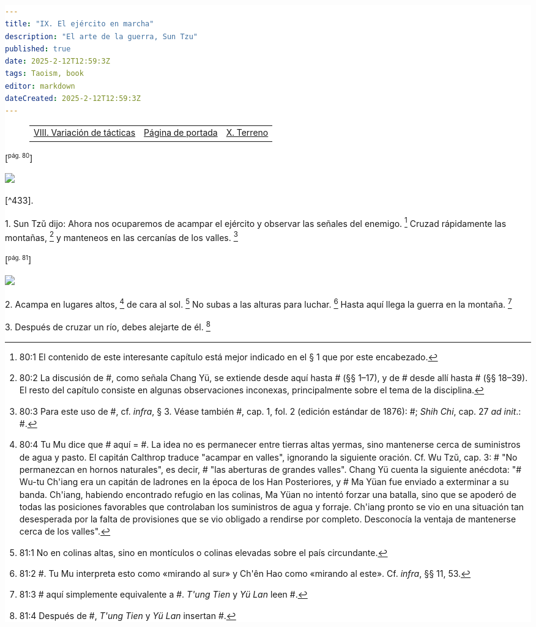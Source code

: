 ```yaml
---
title: "IX. El ejército en marcha"
description: "El arte de la guerra, Sun Tzu"
published: true
date: 2025-2-12T12:59:3Z
tags: Taoism, book
editor: markdown
dateCreated: 2025-2-12T12:59:3Z
---
```


<figure class="table chapter-navigator">
  <table>
    <tbody>
      <tr>
        <td>
        <a href="/es/book/Taoism/The_Art_of_War_Sun_Tzu/8">
          <span class="mdi mdi-arrow-left-drop-circle"></span><span class="pl-2">VIII. Variación de tácticas</span>
        </a>
        </td>
        <td>
        <a href="/es/book/Taoism/The_Art_of_War_Sun_Tzu">
          <span class="mdi mdi-book-open-variant"></span><span class="pl-2">Página de portada</span>
        </a>
        </td>
        <td>
        <a href="/es/book/Taoism/The_Art_of_War_Sun_Tzu/10">
          <span class="pr-2">X. Terreno</span><span class="mdi mdi-arrow-right-drop-circle"></span>
        </a>
        </td>
      </tr>
    </tbody>
  </table>
</figure>

<span id="p80">[<sup><small>pág. 80</small></sup>]</span>

![](/image/book/Taoism/The_Art_of_War_Sun_Tzu/08000.gif)

[^433].

1\. Sun Tzŭ dijo: Ahora nos ocuparemos de acampar el ejército y observar las señales del enemigo. [^434] Cruzad rápidamente las montañas, [^435] y manteneos en las cercanías de los valles. [^436]

<span id="p81">[<sup><small>pág. 81</small></sup>]</span>

![](/image/book/Taoism/The_Art_of_War_Sun_Tzu/08100.gif)

2\. Acampa en lugares altos, [^437] de cara al sol. [^438] No subas a las alturas para luchar. [^439] Hasta aquí llega la guerra en la montaña. [^440]

3\. Después de cruzar un río, debes alejarte de él. [^441]


[^434]: 80:1 El contenido de este interesante capítulo está mejor indicado en el § 1 que por este encabezado.
[^435]: 80:2 La discusión de #, como señala Chang Yü, se extiende desde aquí hasta # (§§ 1–17), y de # desde allí hasta # (§§ 18–39). El resto del capítulo consiste en algunas observaciones inconexas, principalmente sobre el tema de la disciplina.
[^436]: 80:3 Para este uso de #, cf. _infra_, § 3. Véase también #, cap. 1, fol. 2 (edición estándar de 1876): #; _Shih Chi_, cap. 27 _ad init_.: #.
[^437]: 80:4 Tu Mu dice que # aquí = #. La idea no es permanecer entre tierras altas yermas, sino mantenerse cerca de suministros de agua y pasto. El capitán Calthrop traduce "acampar en valles", ignorando la siguiente oración. Cf. Wu Tzŭ, cap. 3: # "No permanezcan en hornos naturales", es decir, # "las aberturas de grandes valles". Chang Yü cuenta la siguiente anécdota: "# Wu-tu Ch'iang era un capitán de ladrones en la época de los Han Posteriores, y # Ma Yüan fue enviado a exterminar a su banda. Ch'iang, habiendo encontrado refugio en las colinas, Ma Yüan no intentó forzar una batalla, sino que se apoderó de todas las posiciones favorables que controlaban los suministros de agua y forraje. Ch'iang pronto se vio en una situación tan desesperada por la falta de provisiones que se vio obligado a rendirse por completo. Desconocía la ventaja de mantenerse cerca de los valles".
[^438]: 81:1 No en colinas altas, sino en montículos o colinas elevadas sobre el país circundante.
[^439]: 81:2 #. Tu Mu interpreta esto como «mirando al sur» y Ch'ên Hao como «mirando al este». Cf. _infra_, §§ 11, 53.
[^440]: 81:3 # aquí simplemente equivalente a #. _T'ung Tien_ y _Yü Lan_ leen #.
[^441]: 81:4 Después de #, _T'ung Tien_ y _Yü Lan_ insertan #.
[^442]: 81:5 “Para tentar al enemigo a cruzar tras de ti”, según Ts'ao Kung, y también, dice Chang Yü, “para no ser impedido en tus evoluciones”. El _T'ung Tien_ dice # Si _el enemigo_ cruza un río", etc. Pero en vista de la siguiente oración, esto es casi con certeza una interpolación.
[^443]: 81:6 El _T'ung Tien_ y _Yü Lan_ se leen # por #, sin cambio de significado. Wu Tzŭ plagia este pasaje dos veces: cap. II _ad fin_., #; cap. V, #. Li Ch'üan alude a la gran victoria obtenida por Han Hsin sobre # Lung Chü en el río # Wei. Volviendo al _Ch'ien Han Shu_, cap. 34, fol. En el reverso 6, encontramos la batalla descrita de la siguiente manera: «Los dos ejércitos se encontraban en orillas opuestas del río. Por la noche, Han Hsin ordenó a sus hombres que tomaran unos diez mil sacos llenos de arena y construyeran una presa un poco más arriba. Luego, llevando a la mitad de su ejército al otro lado, atacó a Lung Chü; pero después de un tiempo, fingiendo haber fracasado en su intento, se retiró apresuradamente a la otra orilla. Lung Chü, muy eufórico por este inesperado éxito, exclamó: "¡Estaba seguro de que Han Hsin era un verdadero cobarde!"». Lo persiguió y comenzó a cruzar el río a su vez. Han Hsin envió entonces un grupo para abrir los sacos de arena, liberando así una gran cantidad de agua que se desbordó e impidió el paso a la mayor parte del ejército de Lung Chü. Entonces se volvió contra la fuerza que había quedado aislada y la aniquiló, encontrándose el propio Lung Chü entre los muertos. El resto del ejército, en la otra orilla, también se dispersó y huyó en todas direcciones.
[^444]: 82:1 Por temor a impedirle el cruce, el capitán Calthrop ridiculiza la orden al omitir un #.
[^445]: 82:2 Véase _supra_, § 2. La repetición de estas palabras en relación con el agua resulta muy incómoda. Chang Yü incluye la nota: # «Se dice de las tropas agrupadas en la orilla del río o de los barcos anclados en el mismo arroyo; en ambos casos es esencial estar a mayor altura que el enemigo y de cara al sol». Los demás comentaristas no son del todo explícitos. Uno se siente tentado a rechazar por completo su explicación de # y entenderla simplemente como «buscar seguridad». [Cf. # en VIII. § 12, e _infra_, § 9.] Es cierto que esto implica tomar # en un tiempo verbal inusual, aunque no, creo, imposible. Por supuesto, el pasaje anterior tendría que traducirse de la misma manera.
[^446]: 82:3 Tu Mu dice: “Como el agua fluye hacia abajo, no debemos acampar en la parte baja de un río, por temor a que el enemigo abra las compuertas y nos arrastre en una inundación. Esto está implícito arriba en las palabras #. Chu-ko Wu-hou ha comentado que 'en la guerra fluvial no debemos avanzar contra la corriente', lo que equivale a decir que nuestra flota no debe anclarse debajo de la del enemigo, porque entonces podrían aprovechar la corriente y acabar rápidamente con nosotros”. También existe el peligro, señalado por otros comentaristas, p. 83, de que el enemigo ahora arroje veneno en el agua que será llevada hacia nosotros. La primera versión del Capitán Calthrop fue: “No cruces ríos de frente a la corriente”, un consejo sabio, que despertó la curiosidad por saber cuál podría ser la forma correcta de cruzar ríos. Ahora lo ha mejorado: “No luches cuando el enemigo esté entre el ejército y la fuente del río”.
[^447]: 83:1 Por la falta de agua dulce, la mala calidad del pasto y por último pero no menos importante, porque son bajos, planos y expuestos a ataques.
[^448]: 83:2 Li Ch'üan comenta que el terreno es menos traicionero donde hay árboles, mientras que Tu Yu dice que servirán para proteger la retaguardia. El capitán Calthrop, con una gran habilidad para equivocarse, dice "en las inmediaciones de un pantano". En lugar de #, _T'ung Tien_ y _Yü Lan_ leen erróneamente #, y este último también tiene # en lugar de #.
[^449]: 83:3 Esta es sin duda la fuerza de #, siendo su opuesto #. Así, Tu Mu lo explica como # «terreno liso y firme», y por lo tanto apto para la caballería; Chang Yü como # «terreno llano, libre de depresiones y hondonadas». Añade más adelante que, aunque Sun Tzŭ habla de terreno llano, sin embargo, habrá ligeras elevaciones y montículos. pág. 84
[^450]: 84:1 Wang Hsi piensa que # contradice el dicho # en el § 2, y por lo tanto sospecha que hay un error en el texto.
[^451]: 84:2 Los relacionados con (1) montañas, (2) ríos, (3) pantanos y (4) llanuras. Compárese con las “Máximas Militares” de Napoleón, n.º 1.
[^452]: 84:3 Mei Yao-ch'ên pregunta, con cierta verosimilitud, si # no es un error por # “ejércitos”, ya que no se sabe nada de que Huang Ti haya conquistado a otros cuatro emperadores. El _Shih Chi_, (cap. I _ad init_.) habla solo de sus victorias sobre # Yen Ti y # Ch'ih Yu. En el # se menciona que “libró setenta batallas y pacificó el Imperio”. La explicación de Ts'ao Kung es que el Emperador Amarillo fue el primero en instituir el sistema feudal de príncipes vasallos, cada uno de los cuales (hasta el número de cuatro) originalmente ostentaba el título de Emperador. Li Ch'üan nos dice que el arte de la guerra se originó bajo Huang Ti, quien lo recibió de su ministro # Fêng Hou.
[^453]: 84:4 “Un terreno elevado”, dice Mei Yao-ch'ên, “no sólo es más agradable y salubre, sino más conveniente desde un punto de vista militar; un terreno bajo no sólo es húmedo e insalubre, sino también desventajoso para la lucha”. El texto original y el _T'u Shu_ tienen # en lugar de #.
[^454]: 84:5 Ts'ao Kung dice: # “Busca agua fresca y pastos, donde puedas dejar pastar a tus animales”. Y en la pág. 85, los demás comentaristas lo siguen, aparentemente interpretando # como #. Cf. Mencio, V. 1. ix. 1, donde # significa ganadero. Pero aquí # seguramente se refiere a la salud de las tropas. Es el título del tercer capítulo de Chuang Tzŭ, donde denota bienestar moral más que físico.
[^455]: 85:1 # debe significar terreno seco y sólido, en contraposición a húmedo y pantanoso. Esto se encuentra generalmente en lugares altos, por lo que los comentaristas explican # como prácticamente equivalente a #.
[^456]: 85:2 Chang Yü dice: “La sequedad del clima evitará el brote de enfermedades”.
[^457]: 85:3 El _T'ung Tien_ y el _Yü Lan_ tienen un # superfluo antes de #.
[^458]: 85:4 #, explicado por Mei Yao-ch'ên como #.
[^459]: 85:5 #, explicado como # “lugares encerrados por todos lados por orillas escarpadas, con charcas de agua en el fondo”.
[^460]: 85:6 p. 86 # “corrales o prisiones naturales”, explicado como # “lugares rodeados de precipicios por tres lados, fáciles de entrar, pero difíciles de salir”.
[^461]: 86:1 #, explicado como # “lugares cubiertos de maleza tan densa que no se pueden usar lanzas”.
[^462]: 86:2 #, explicado como # “lugares bajos, tan cargados de barro que resultaban intransitables para carros y jinetes”.
[^463]: Mei Yao-ch'ên explica el 86:3 como # “un camino angosto y difícil entre acantilados abruptos”, pero Ts'ao Kung dice #, lo que parece denotar algo a una escala mucho menor. La nota de Tu Mu es # “terreno cubierto de árboles y rocas, e intersectado por numerosos barrancos y escollos”. Esto es muy vago, pero Chia Lin lo explica con bastante claridad como un desfiladero o paso estrecho: #, y Chang Yü adopta un punto de vista muy similar. En general, el peso de los comentaristas ciertamente se inclina hacia la traducción “desfiladero”. Pero el significado ordinario de # (una grieta o fisura) y el hecho de que # arriba debe ser algo en la naturaleza de un desfiladero, me hacen pensar que Sun Tzŭ está hablando aquí de grietas. El _T'ung Tien_ y _Yü Lan_ leen # por #, con el mismo significado; este último también tiene # después de #, una glosa palpable.
[^464]: 86:4 El texto original tiene #, pero # ha sido generalmente adoptado por tener mucho más sentido.
[^465]: 87:1 # es #, según Chang Yü.
[^466]: 87:2 El texto original omite # y #, de modo que # y # se unen para formar un par: “estanques y cuencas”. Esto es bastante plausible a primera vista, pero existen varias objeciones: (1) es improbable que # se haya incluido en el texto como una glosa sobre #; (2) es fácil suponer, por otro lado, que # y después # (para restablecer el equilibrio de la oración) fueron omitido por un copista que llegó a la conclusión de que # y # deben ir juntos; (3) el sentido, cuando uno lo considera, en realidad requiere #, pues es absurdo hablar de estanques y piscinas como lugares adecuados para una emboscada; (4) Li Ching (571–649 d. C.) en su # “El Arte de la Guerra” tiene las palabras: #. Esto es evidentemente una reminiscencia de Sun Tzŭ, por lo que no cabe duda de que # ya figuraba en el texto en esta fecha temprana. Se puede añadir que tanto _T'ung Tien_ como _Yü Lan_ tienen #, y este último también se lee # en lugar de #.
[^467]: 87:3 Leo # con el _Yü Lan_ en lugar de #, dado en el texto original, lo cual es aceptado por los comentaristas sin cuestionamientos. El texto del _T'u Shu_ hasta este punto es el siguiente: #.
[^468]: 87:4 El texto original omite #, que se ha restaurado del _T'ung Tien_ y _Yü Lan_. El _T'u Shu_ también omite #, convirtiéndolo en sustantivo. Sobre #, Chang Yü tiene la nota: # “También debemos estar en guardia contra los traidores que puedan estar ocultos, espiando en secreto nuestras debilidades y escuchando nuestras instrucciones. _Fu_ y _chien_ deben tomarse por separado”.
[^469]: 87:5 p. 88 Aquí comienzan las observaciones de Sun Tzŭ sobre la lectura de señales, muchas de las cuales son tan buenas que casi podrían incluirse en un manual moderno como “Aids to Scouting” del general Baden-Powell.
[^470]: 88:1 Probablemente porque estamos en una posición fuerte de la que quiere desalojarnos. «Si se acercara a nosotros», dice Tu Mu, «e intentara forzar una batalla, parecería despreciarnos, y habría menos probabilidad de que respondiéramos al desafío».
[^471]: 88:2 # es aquí lo opuesto de # en el § 18. La lectura de _T'ung Tien_ y _Yü Lan_, #, es evidentemente corrupta. El texto original, que transpone # y #, podría ser correcto. Tu Mu nos dice que existe otra lectura: #.
[^472]: 88:3 Ts'ao Kung explica esto como “talar árboles para despejar el paso”, y Chang Yü dice: “Todo ejército envía exploradores a escalar lugares altos y observar al enemigo. Si un explorador ve que los árboles de un bosque se mueven y tiemblan, puede saber que están siendo talados para despejar el paso al enemigo”.
[^473]: 88:4 Siempre que el significado de un pasaje resulta algo elusivo, el capitán Calthrop parece considerarse justificado al dar rienda suelta a la imaginación. Así, aunque su texto es idéntico al nuestro, traduce lo anterior: «Las ramas rotas y la hierba pisoteada, como el paso de una gran hueste, deben considerarse con sospecha». La explicación de Tu Yu, tomada de Ts'ao Kung, es la siguiente: «La presencia de varias pantallas o cobertizos en medio de la espesa vegetación es una señal inequívoca de que el enemigo ha huido y, temiendo ser perseguido, ha construido estos escondites (p. 89) para hacernos sospechar una emboscada». Parece que estas «pantallas» se anudaban apresuradamente con la hierba alta que el enemigo en retirada encontraba.
[^474]: 89:1 La explicación de Chang Yü es sin duda correcta: “Cuando los pájaros que están volando en línea recta de repente se disparan hacia arriba, significa que los soldados están en una emboscada en el lugar de abajo”.
[^475]: 89:2 Un ejemplo de # _fou_4 con el significado de "emboscada" se encuentra en el _Tso Chuan_, # 9.º año: #. En este pasaje, sin embargo, debe distinguirse del # anterior, ya que implica un movimiento de avance por parte de la fuerza atacante. Así, Li Ch'üan lo define como #, y Tu Mu como #.
[^476]: 89:3 # “alto y agudo”, o que se eleva hasta un pico, es, por supuesto, algo exagerado al aplicarse al polvo. Los comentaristas explican el fenómeno diciendo que los caballos y los carros, al ser más pesados ​​que los hombres, levantan más polvo y, además, se suceden en la misma huella, mientras que los soldados de infantería marcharían en filas, muchos de frente. Según Chang Yü, “todo ejército en marcha debe tener exploradores (#) a cierta distancia, quienes, al avistar el polvo levantado por el enemigo, galoparán de regreso e informarán al comandante en jefe”. Cf. General Baden-Powell: “Al avanzar, por ejemplo, en un país hostil, la vista debe estar a lo lejos, buscando al enemigo o cualquier señal suya: figuras, polvo que se levanta, pájaros que se alzan, destellos de armas, etc.”. [^477]
[^477]: 89:4 Hay alguna duda sobre la lectura #. _T'ung Tien_ y _Yü Lan_ tienen #, y Li Ch'üan propone #.
[^478]: 89:\* “Ayudas al Escultismo”, pág. 26.
[^479]: 90:1 Chang Yü dice: «Al distribuir las defensas de un acantonamiento, se enviará caballería ligera para inspeccionar la posición y determinar los puntos débiles y fuertes a lo largo de su circunferencia. De ahí la escasa cantidad de polvo y su movimiento».
[^480]: 90:2 “Como si nos temieran”, dice Tu Mu. “Su objetivo es hacernos desdeñosos y descuidados, tras lo cual nos atacarán”. Chang Yü alude a la historia de # T'ien Tan del estado de Ch'i, quien en el 279 a. C. se vio en apuros en su defensa de # Chi-mo contra las fuerzas de Yen, lideradas por # Ch'i Chieh. En el cap. 82 del _Shih Chi_ leemos: “T'ien Tan dijo abiertamente: “Mi único temor es que el ejército de Yen les corte la nariz a sus prisioneros de Ch'i y los coloque en primera fila para luchar contra nosotros; eso sería la ruina de nuestra ciudad”. El otro bando, al enterarse de este discurso, actuó de inmediato; pero los habitantes de la ciudad, furiosos al ver a sus compatriotas así mutilados, y temiendo únicamente que cayeran en manos del enemigo, se animaron a defenderse con más tenacidad que nunca. Una vez más, T'ien Tan envió espías conversos que informaron al enemigo: «Lo que más temo es que los hombres de Yen excaven las tumbas ancestrales fuera de la ciudad y, al infligir esta indignidad a nuestros antepasados, nos hagan perder el ánimo». Inmediatamente, los sitiadores excavaron todas las tumbas y quemaron los cadáveres que yacían en ellas. Los habitantes de Chi-mo, presenciando el ultraje desde las murallas de la ciudad, lloraron desconsoladamente y estaban impacientes por salir a luchar, con su furia multiplicada por diez. T'ien Tan supo entonces que sus soldados estaban listos para cualquier empresa. Pero en lugar de una espada, él mismo tomó un azadón y ordenó que se distribuyeran entre sus mejores guerreros, mientras las filas se completaban con sus esposas y concubinas. Luego repartió las raciones restantes y ordenó a sus hombres que comieran hasta saciarse. Se ordenó a los soldados regulares que se mantuvieran ocultos, y las murallas se guarnecieron con los hombres ancianos y débiles, así como con las mujeres. Hecho esto, se enviaron mensajeros al campamento enemigo para acordar las condiciones de rendición, tras lo cual el ejército de Yen comenzó a gritar de alegría. T'ien Tan también recaudó 20.000 onzas de plata del pueblo e hizo que los ciudadanos ricos de Chi-mo... Envíalo al general Yen con la oración de que, cuando la ciudad capitulara, no permitiera que sus hogares fueran saqueados ni que sus mujeres fueran maltratadas. Ch'i Chieh, de muy buen humor, accedió a su petición; pero su ejército se volvió cada vez más descuidado y negligente. Mientras tanto, T'ien Tan reunió mil bueyes, los adornó con trozos de seda roja, pintó sus cuerpos, como dragones, con franjas de colores, y les colocó cuchillas afiladas en los cuernos y juncos bien engrasados ​​en las colas. Al caer la noche, encendió las puntas de los juncos y condujo a los bueyes por varios agujeros que había perforado en las murallas, apoyándolos con una fuerza de 5000 guerreros escogidos. Los animales, enloquecidos por el dolor, se lanzaron furiosos contra el campamento enemigo, donde causaron la mayor confusión y consternación; pues sus colas actuaban como antorchas, revelando el horrible dibujo en sus cuerpos.y las armas en sus cuernos mataban o herían a cualquiera con quien entraran en contacto. Mientras tanto, la banda de 5000 se había acercado sigilosamente con mordazas en la boca y ahora se lanzaba sobre el enemigo. En ese mismo instante, un estruendo espantoso surgió en la propia ciudad, todos los que se quedaron atrás hicieron todo el ruido posible golpeando tambores y martillando vasijas de bronce, hasta que cielo y tierra se convulsionaron por el estruendo. Aterrorizado, el ejército de Yen huyó en desorden, perseguido acaloradamente por los hombres de Ch'i, quienes lograron matar a su general Ch'i Chieh... El resultado de la batalla fue la recuperación definitiva de unas setenta ciudades que habían pertenecido al Estado de Ch'i.
[^481]: 91:1 Sigo el texto original, también adoptado por el _T'u Shu_. El texto estándar dice # basándose en el comentario # de Ts'ao Kung, que demuestra que su texto incluía la palabra #. Por muy sólido que sea este argumento, no creo que pueda contrarrestar la evidente superioridad de la otra interpretación en cuanto al sentido. # no solo no ofrece ninguna antítesis a #, sino que vuelve absurdo todo el pasaje; pues si el lenguaje del enemigo está calculado para engañar, no puede considerarse engañoso en ese momento y, por lo tanto, no puede ofrecer ninguna "señal". Además, la palabra extra en # (una locución extraña, por cierto) arruina el paralelismo con #.
[^482]: 91:2 Lo mismo, según Tu Yu, que el # de II. § 1.
[^483]: 91:3 El _T'ung Tien_ omite #.
[^484]: 91:4 p. 92Tu Yu define # como #, y Li Ch'üan como # «un tratado confirmado mediante juramentos y rehenes». Wang Hsi y Chang Yü, por otro lado, simplemente dicen # «sin razón», «con un pretexto frívolo», como si # tuviera el inusual significado de «importante». El capitán Calthrop usa «sin consulta», lo cual es demasiado impreciso.
[^485]: 92:1 Cada hombre se apresura a llegar a su lugar apropiado bajo el estandarte de su propio regimiento.
[^486]: 92:2 Sigo el ejemplo de _T'u Shu_ al omitir # después de #. Tu Mu cita el _Chou Li_, cap. xxix, fol. 31: #.
[^487]: 92:3 Lo que Chia Lin llama #, en oposición a #.
[^488]: 92:4 El capitán Calthrop no tiene razón al traducir: «Un avance, seguido de una retirada repentina». Es más bien una confusión fingida. Como dice Tu Mu: #.
[^489]: 92:5 # probablemente no sea aquí un sinónimo de #, sino = # “un arma”. El texto original tiene #, que ha sido corregido de _T'ung Tien_ y _Yü Lan_.
[^490]: 92:6 Como señala Tu Mu: # “Se puede conocer la condición de todo un ejército a partir del comportamiento de un solo hombre”. El # puede significar que beben antes de sacar agua para el ejército o antes de regresar al campamento. Chang Yü opina lo segundo. El _T'ung Tien_ tiene la lectura errónea #, y el _Yü Lan_, peor aún, #.
[^491]: 93:1 No necesariamente «botín», como lo traduce el capitán Calthrop. El _T'ung Tien_ y el _Yü Lan_ dicen #, etc.
[^492]: 93:2 Un hecho útil a tener en cuenta cuando, por ejemplo, como dice Ch'ên Hao, el enemigo ha abandonado secretamente su campamento.
[^493]: 93:3 Debido a falsas alarmas; o, como lo explica Tu Mu: # “El miedo vuelve inquietos a los hombres; por eso recurren a gritar por la noche para mantener su coraje”. El _T'ung Tien_ inserta # antes de #.
[^494]: 93:4 _T'ung Tien_ y _Yü Lan_ omiten #.
[^495]: 93:5 Y por lo tanto, como dice el Capitán Calthrop, lentos para obedecer. Tu Yu interpreta la frase de otra manera: «Si todos los oficiales de un ejército están enojados con su general, significa que están destrozados por la fatiga» [debido al esfuerzo que les ha exigido].
[^496]: 93:6 # es expandido por Mei Yao-ch'ên (siguiendo a Tu Mu) a #, que es el sentido que he dado anteriormente. Normalmente, los hombres se alimentaban de grano y los caballos principalmente de pasto.
[^497]: 93:7 pág. 94 El _T'ung Tien_ lee #, que es muy parecido a #, y el _Yü Lan_ #, que es manifiestamente erróneo.
[^498]: 94:1 Para #, _T'ung Tien_ y _Yü Lan_ ambos leen #.
[^499]: 94:2 Para # ver VII. § 36. Puedo citar aquí el pasaje ilustrativo del _Hou Han Shu_, cap. 71, dado en forma abreviada por el _P'ei Wên Yün Fu_: “El rebelde. # Wang Kuo de # Liang estaba sitiando la ciudad de # Ch'ên-ts'ang, y # Huang-fu Sung, quien estaba en el comando supremo, y # Tung Cho fueron enviados contra él. Este último presionó para que se tomaran medidas apresuradas, pero Sung hizo oídos sordos a su consejo. Al final, los rebeldes estaban completamente agotados y comenzaron a arrojar sus armas por su propia cuenta. Sung ahora estaba por avanzar al ataque, pero Cho dijo: 'Es un principio de guerra no perseguir a hombres desesperados y no presionar a un ejército en retirada'. Sung respondió: «Eso no aplica aquí. Lo que estoy a punto de atacar es un ejército hastiado, no una hueste en retirada; con tropas disciplinadas estoy cayendo sobre una multitud desorganizada, no sobre un grupo de hombres desesperados». Acto seguido, avanzó al ataque sin el apoyo de su colega y derrotó al enemigo, resultando muerto Wang Kuo. La lectura inferior del _T'u Shu_ para el § 34 es la siguiente: #. La primera cláusula me parece bastante superficial para Sun Tzŭ y es difícil interpretar # en la segunda sin la negación. El capitán Calthrop, sin inmutarse, escribió en su primera edición: «Cuando _arrojen_ sus ollas». Ahora tiene: «Cuando las ollas estén colgadas en la pared».
[^500]: 94:3 # está bien explicado por Tu Mu como # “hablar con la respiración contenida”.
[^501]: 94:4 El _Shuo Wên_ define # de forma bastante extraña con la palabra #, pero el _Êrh Ya_ dice # "unir" o "contraer", que sin duda es su significado principal. Chang Yü tiene razón, entonces, al explicarlo aquí con la palabra #. Los demás comentaristas están muy confundidos: Ts'ao Kung dice #, Tu Yu #, Tu Mu #, Chia Lin #, Mei Yao-ch'ên #, Wang Hsi #.
[^502]: 95:1 # se dice que es lo mismo que #.
[^503]: 95:2 # equivale a #, siendo el sujeto, por supuesto, «el general», entendido. En el texto original, que parece ser seguido por varios comentaristas, el pasaje completo se expresa así: #. Aquí sería el general quien habla con sus hombres, no los hombres entre sí. Para #, que es el principal obstáculo en esta lectura, el _T'u Shu_ ofrece la muy plausible enmienda # (también leída _hsi_, y definida por K'ang Hsi como # «hablar rápido»). Pero esto es innecesario si nos atenemos al texto estándar.
[^504]: 95:3 Porque, cuando un ejército está bajo mucha presión, como dice Tu Mu, siempre existe el temor de un motín, y se dan generosas recompensas para mantener a los hombres de buen humor.
[^505]: 95:4 Porque en tal caso la disciplina se relaja y es necesaria una severidad desacostumbrada para mantener a los hombres en su deber.
[^506]: 95:5 Sigo la interpretación de Ts'ao Kung: #, también adoptada por Li Ch'üan, Tu Mu y Chang Yü. Otro posible significado, propuesto por Tu Yu, Chia Lin, Mei Yao-ch'ên y Wang Hsi, es: «El general que primero es tiránico con sus hombres, y luego teme que se amotinen, etc.». Esto conectaría la frase con lo anterior sobre recompensas y castigos. _T'ung Tien_ y _Yü Lan_ leen # «afecto» en lugar de #.
[^507]: 95:6 p. 96 Tu Mu dice: # “Si el enemigo inicia relaciones amistosas enviando rehenes, es señal de que anhela un armisticio, ya sea porque se ha quedado sin fuerzas o por alguna otra razón”. Pero no hace falta un Sun Tzŭ para sacar una conclusión tan obvia; y aunque Tu Mu cuenta con el apoyo de Mei Yao-ch'ên y Chang Yü, no creo que la palabra # se refiera a los rehenes.
[^508]: 96:1 El capitán Calthrop cae en una trampa que a menudo acecha con la palabra #. Él traduce: “Cuando ambos bandos, ansiosos por luchar, se enfrentan durante un tiempo considerable, sin avanzar ni retirarse”, etc. Si hubiera reflexionado un poco, habría visto que esto no tiene sentido al dirigirse a un comandante que tiene control sobre los movimientos de sus propias tropas. #, entonces, no significa que los dos ejércitos vayan al encuentro, sino simplemente que el otro bando se acerca. Lo mismo con #. Si esto no fuera completamente claro, la paráfrasis de Mei Yao-ch'ên lo haría así: #, etc. Como señala Ts'ao Kung, una maniobra de este tipo puede ser solo una treta para ganar tiempo para un ataque de flanco inesperado o para preparar una emboscada.
[^509]: 96:2 La paráfrasis de Wang Hsi, parcialmente tomada de Ts'ao Kung, es #. Otra lectura, adoptada por Chia Liu y el _T'u Shu_, es #, que el capitán Calthrop traduce, con demasiada ligereza: «La cantidad no es una señal inequívoca de fuerza».
[^510]: 96:3 Literalmente, “ningún avance marcial”. Es decir, se deben evitar las tácticas “_chêng_” y los ataques frontales, y recurrir en su lugar a la estratagema.
[^511]: 96:4 p. 97 Esta es una frase confusa, y ningún comentarista logra extraerle mucho sentido. La dificultad radica principalmente en las palabras #, que se han interpretado de todas las maneras posibles. Sigo a Li Ch'üan, quien parece ofrecer la explicación más simple: # “Solo el bando que consiga más hombres ganará”. La nota de Ts'ao Kung, concisa como siempre, hasta el punto de ser incomprensible, es #. Afortunadamente, contamos con Chang Yü para explicarnos su significado con un lenguaje que es la lucidez personificada: # “Cuando los números están empatados y no se presenta ninguna oportunidad favorable, aunque no seamos lo suficientemente fuertes para lanzar un ataque sostenido, podemos encontrar reclutas adicionales entre nuestros cantineros y seguidores del campamento, y entonces, concentrando nuestras fuerzas y vigilando de cerca al enemigo, lograr la victoria. Pero debemos evitar pedir prestados soldados extranjeros para que nos ayuden”. Luego cita de Wei Liao Tzŭ, cap. 3: # “La fuerza nominal de las tropas mercenarias puede ser de 100.000, pero su valor real no será más de la mitad de esa cifra”. Según esta interpretación, # significa “conseguir reclutas”, no del exterior, sino del grupo de hombres errantes y rapados que siguen a un gran ejército. Esto no suena como una sugerencia muy militar, y estoy convencido de que no es lo que Sun Tzŭ quiso decir. Chia Lin, por otro lado, interpreta las palabras en un sentido completamente diferente, a saber, “conquistar al enemigo” [cf. I § 20]]. Pero en ese caso difícilmente podrían ir seguidas de #. Mejor que esto sería la traducción “hacer capturas aisladas”, en lugar de # “un ataque general”.
[^512]: 97:1 La fuerza de # no es fácil de apreciar. Ch'ên Hao dice #, refiriéndose así al segundo verbo. Continúa, citando del _Tso Chuan_: # “Si las abejas y los escorpiones llevan veneno, ¡cuánto más un estado hostil! \[#, XXII. 3.\] Ni siquiera un oponente insignificante debe ser tratado con desprecio.”
[^513]: 98:1 El capitán Calthrop traduce esto erróneamente: “Si las tropas conocen al general, pero no se ven afectadas por sus castigos, son inútiles”.
[^514]: 98:2 # y #, según Ts'ao Kung, son aquí equivalentes a # y # respectivamente. Compárense nuestros dos usos de la palabra «civil». Yen Tzŭ \[† BC 493\] dijo de # Ssŭ ma Jang-chü: # «Sus virtudes cívicas le granjearon el cariño del pueblo; su destreza marcial mantenía a sus enemigos atemorizados». Cf. Wu Tzŭ, cap. 4 _init_.: # «El comandante ideal une la cultura con un temperamento guerrero; la profesión de las armas requiere una combinación de dureza y ternura». Nuevamente debo criticar la traducción del capitán Calthrop: «Mediante el trato humano obtenemos obediencia; la autoridad trae uniformidad».
[^515]: 98:3 _T'ung Tien_ y _Yü Lan_ dicen: #.
[^516]: 98:4 El texto original tiene #. # es ciertamente extraño sin #, pero por otro lado, es claro que Tu Mu aceptó el texto de _T'ung Tien_, que es idéntico al nuestro. Dice: “Un general debe p. 99 en tiempos de paz mostrar confianza en sus hombres y también hacer que su autoridad sea respetada, para que cuando se enfrenten al enemigo, las órdenes se puedan ejecutar y la disciplina se mantenga, porque todos confían en él y lo admiran”. Sin embargo, lo que Sun Tzŭ ha dicho en § 44, nos llevaría a esperar algo como esto: “Si un general siempre confía en que sus órdenes se cumplirán”, etc. Por lo tanto, me inclino a pensar que pudo haber escrito #. Pero esto quizás sea demasiado conjetural.
[^517]: 99:1 Chang Yü dice: # “El general confía en los hombres bajo su mando, y los hombres son dóciles al confiar en él. Por lo tanto, la ganancia es mutua”. Cita una frase elocuente de Wei Liao Tzŭ, cap. 4: # “El arte de dar órdenes no es tratar de rectificar errores menores y no dejarse llevar por dudas insignificantes”. La vacilación y la irritabilidad son los medios más seguros para minar la confianza de un ejército. El capitán Calthrop concluye el capítulo con una traducción errónea final de una descripción más atroz de lo habitual: “Las órdenes siempre se obedecen, si el general y los soldados simpatizan”. Además de inventar la segunda mitad de la frase, ha logrado invertir la prótasis y la apódosis.